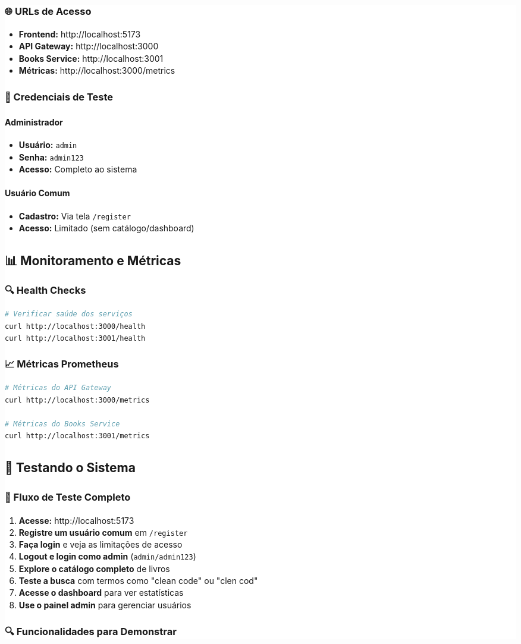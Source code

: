 ### 🌐 URLs de Acesso
- **Frontend:** http://localhost:5173
- **API Gateway:** http://localhost:3000
- **Books Service:** http://localhost:3001
- **Métricas:** http://localhost:3000/metrics

### 🔑 Credenciais de Teste

#### Administrador
- **Usuário:** `admin`
- **Senha:** `admin123`
- **Acesso:** Completo ao sistema

#### Usuário Comum
- **Cadastro:** Via tela `/register`
- **Acesso:** Limitado (sem catálogo/dashboard)

## 📊 Monitoramento e Métricas

### 🔍 Health Checks
```bash
# Verificar saúde dos serviços
curl http://localhost:3000/health
curl http://localhost:3001/health
```

### 📈 Métricas Prometheus
```bash
# Métricas do API Gateway
curl http://localhost:3000/metrics

# Métricas do Books Service
curl http://localhost:3001/metrics
```

## 🧪 Testando o Sistema

### 🎯 Fluxo de Teste Completo

1. **Acesse:** http://localhost:5173
2. **Registre um usuário comum** em `/register`
3. **Faça login** e veja as limitações de acesso
4. **Logout e login como admin** (`admin/admin123`)
5. **Explore o catálogo completo** de livros
6. **Teste a busca** com termos como "clean code" ou "clen cod"
7. **Acesse o dashboard** para ver estatísticas
8. **Use o painel admin** para gerenciar usuários

### 🔍 Funcionalidades para Demonstrar
